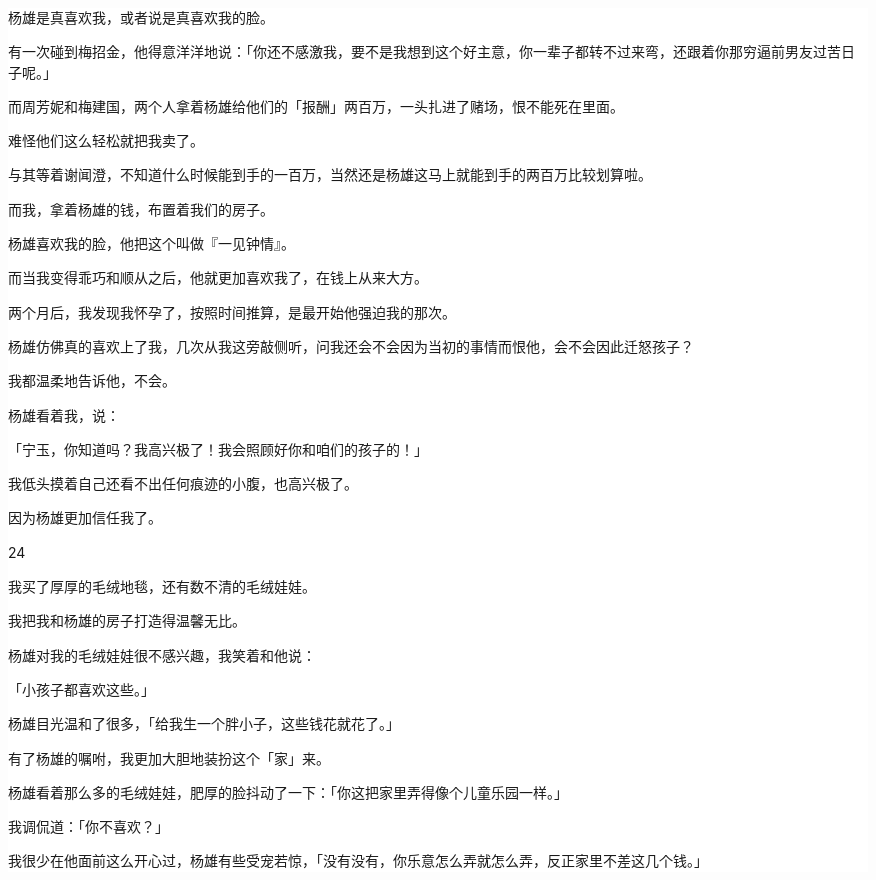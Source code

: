 杨雄是真喜欢我，或者说是真喜欢我的脸。


有一次碰到梅招金，他得意洋洋地说：「你还不感激我，要不是我想到这个好主意，你一辈子都转不过来弯，还跟着你那穷逼前男友过苦日子呢。」


而周芳妮和梅建国，两个人拿着杨雄给他们的「报酬」两百万，一头扎进了赌场，恨不能死在里面。


难怪他们这么轻松就把我卖了。


与其等着谢闻澄，不知道什么时候能到手的一百万，当然还是杨雄这马上就能到手的两百万比较划算啦。


而我，拿着杨雄的钱，布置着我们的房子。


杨雄喜欢我的脸，他把这个叫做『一见钟情』。


而当我变得乖巧和顺从之后，他就更加喜欢我了，在钱上从来大方。


两个月后，我发现我怀孕了，按照时间推算，是最开始他强迫我的那次。


杨雄仿佛真的喜欢上了我，几次从我这旁敲侧听，问我还会不会因为当初的事情而恨他，会不会因此迁怒孩子？


我都温柔地告诉他，不会。


杨雄看着我，说：


「宁玉，你知道吗？我高兴极了！我会照顾好你和咱们的孩子的！」


我低头摸着自己还看不出任何痕迹的小腹，也高兴极了。


因为杨雄更加信任我了。


24


我买了厚厚的毛绒地毯，还有数不清的毛绒娃娃。


我把我和杨雄的房子打造得温馨无比。


杨雄对我的毛绒娃娃很不感兴趣，我笑着和他说：


「小孩子都喜欢这些。」


杨雄目光温和了很多，「给我生一个胖小子，这些钱花就花了。」


有了杨雄的嘱咐，我更加大胆地装扮这个「家」来。


杨雄看着那么多的毛绒娃娃，肥厚的脸抖动了一下：「你这把家里弄得像个儿童乐园一样。」


我调侃道：「你不喜欢？」


我很少在他面前这么开心过，杨雄有些受宠若惊，「没有没有，你乐意怎么弄就怎么弄，反正家里不差这几个钱。」
